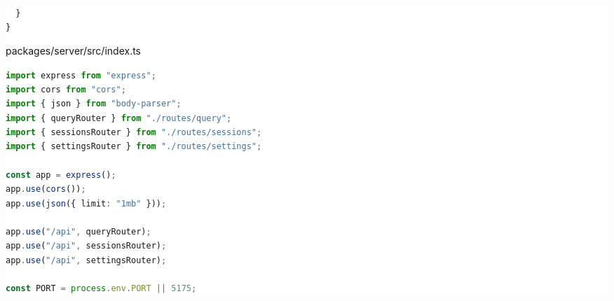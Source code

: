 ```ts
  }
}
```

packages/server/src/index.ts
```ts
import express from "express";
import cors from "cors";
import { json } from "body-parser";
import { queryRouter } from "./routes/query";
import { sessionsRouter } from "./routes/sessions";
import { settingsRouter } from "./routes/settings";

const app = express();
app.use(cors());
app.use(json({ limit: "1mb" }));

app.use("/api", queryRouter);
app.use("/api", sessionsRouter);
app.use("/api", settingsRouter);

const PORT = process.env.PORT || 5175;
